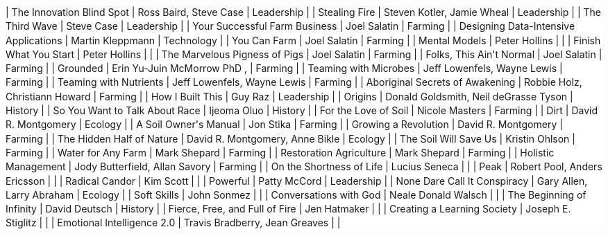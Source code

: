 | The Innovation Blind Spot | Ross Baird, Steve Case | Leadership |
| Stealing Fire | Steven Kotler, Jamie Wheal | Leadership |
| The Third Wave | Steve Case | Leadership |
| Your Successful Farm Business | Joel Salatin | Farming |
| Designing Data-Intensive Applications | Martin Kleppmann | Technology |
| You Can Farm | Joel Salatin | Farming |
| Mental Models | Peter Hollins |  |
| Finish What You Start | Peter Hollins |  |
| The Marvelous Pigness of Pigs | Joel Salatin | Farming |
| Folks, This Ain't Normal | Joel Salatin | Farming |
| Grounded | Erin Yu-Juin McMorrow PhD , | Farming |
| Teaming with Microbes | Jeff Lowenfels, Wayne Lewis | Farming |
| Teaming with Nutrients | Jeff Lowenfels, Wayne Lewis | Farming |
| Aboriginal Secrets of Awakening | Robbie Holz, Christiann Howard | Farming |
| How I Built This | Guy Raz | Leadership |
| Origins | Donald Goldsmith, Neil deGrasse Tyson | History |
| So You Want to Talk About Race | Ijeoma Oluo | History |
| For the Love of Soil | Nicole Masters | Farming |
| Dirt | David R. Montgomery | Ecology |
| A Soil Owner's Manual | Jon Stika | Farming |
| Growing a Revolution | David R. Montgomery | Farming |
| The Hidden Half of Nature | David R. Montgomery, Anne Bikle | Ecology |
| The Soil Will Save Us | Kristin Ohlson | Farming |
| Water for Any Farm | Mark Shepard | Farming |
| Restoration Agriculture | Mark Shepard | Farming |
| Holistic Management | Jody Butterfield, Allan Savory | Farming |
| On the Shortness of Life | Lucius Seneca |  |
| Peak | Robert Pool, Anders Ericsson |  |
| Radical Candor | Kim Scott |  |
| Powerful | Patty McCord | Leadership |
| None Dare Call It Conspiracy | Gary Allen, Larry Abraham | Ecology |
| Soft Skills | John Sonmez |  |
| Conversations with God | Neale Donald Walsch |  |
| The Beginning of Infinity | David Deutsch | History |
| Fierce, Free, and Full of Fire | Jen Hatmaker |  |
| Creating a Learning Society | Joseph E. Stiglitz |  |
| Emotional Intelligence 2.0 | Travis Bradberry, Jean Greaves |  |